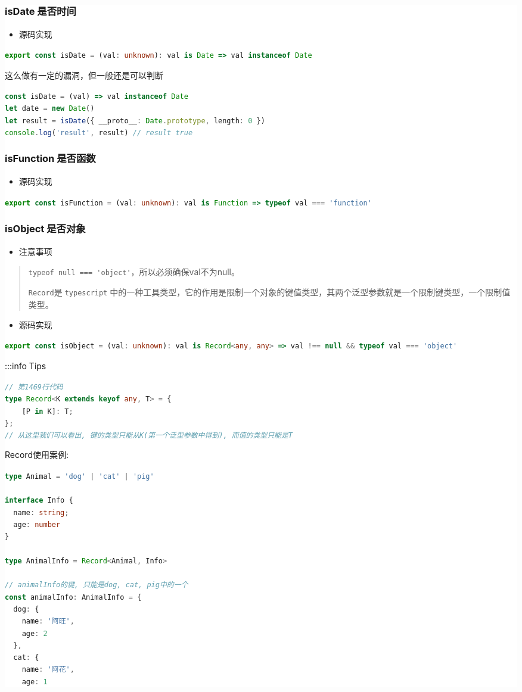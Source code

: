 ### isDate 是否时间

- 源码实现 <Badge text="有风险" type="error"/>

```TypeScript
export const isDate = (val: unknown): val is Date => val instanceof Date
```

这么做有一定的漏洞，但一般还是可以判断

```TypeScript
const isDate = (val) => val instanceof Date
let date = new Date()
let result = isDate({ __proto__: Date.prototype, length: 0 })
console.log('result', result) // result true
```

### isFunction 是否函数

- 源码实现

```TypeScript
export const isFunction = (val: unknown): val is Function => typeof val === 'function'
```

### isObject 是否对象

- 注意事项

> `typeof null === 'object'`，所以必须确保val不为null。
>
> `Record`是 `typescript` 中的一种工具类型，它的作用是限制一个对象的键值类型，其两个泛型参数就是一个限制键类型，一个限制值类型。

- 源码实现

```TypeScript
export const isObject = (val: unknown): val is Record<any, any> => val !== null && typeof val === 'object'
```

:::info Tips
```TypeScript
// 第1469行代码
type Record<K extends keyof any, T> = {
    [P in K]: T;
};
// 从这里我们可以看出, 键的类型只能从K(第一个泛型参数中得到), 而值的类型只能是T
```

Record使用案例:

```TypeScript
type Animal = 'dog' | 'cat' | 'pig'

interface Info {
  name: string;
  age: number
}

type AnimalInfo = Record<Animal, Info>

// animalInfo的键, 只能是dog, cat, pig中的一个
const animalInfo: AnimalInfo = {
  dog: {
    name: '阿旺',
    age: 2
  },
  cat: {
    name: '阿花',
    age: 1
```